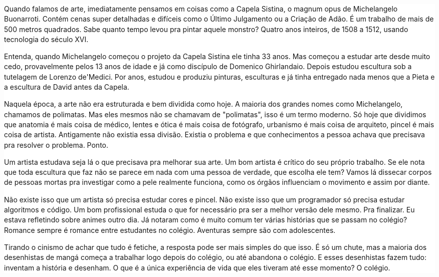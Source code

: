 




Quando falamos de arte, imediatamente pensamos em coisas como a Capela Sistina, o magnum opus de Michelangelo Buonarroti. Contém cenas super detalhadas e difíceis como o Último Julgamento ou a Criação de Adão. É um trabalho de mais de 500 metros quadrados. Sabe quanto tempo levou pra pintar aquele monstro? Quatro anos inteiros, de 1508 a 1512, usando tecnologia do século XVI. 







Entenda, quando Michelangelo começou o projeto da Capela Sistina ele tinha 33 anos. Mas começou a estudar arte desde muito cedo, provavelmente pelos 13 anos de idade e já como discípulo de Domenico Ghirlandaio. Depois estudou escultura sob a tutelagem de Lorenzo de'Medici. Por anos, estudou e produziu pinturas, esculturas e já tinha entregado nada menos que a Pieta e a escultura de David antes da Capela. 







Naquela época, a arte não era estruturada e bem dividida como hoje. A maioria dos grandes nomes como Michelangelo, chamamos de polimatas. Mas eles mesmos não se chamavam de "polimatas", isso é um termo moderno. Só hoje que dividimos que anatomia é mais coisa de médico, lentes e ótica é mais coisa de fotógrafo, urbanismo é mais coisa de arquiteto, pincel é mais coisa de artista. Antigamente não existia essa divisão. Existia o problema e que conhecimentos a pessoa achava que precisava pra resolver o problema. Ponto.







Um artista estudava seja lá o que precisava pra melhorar sua arte. Um bom artista é crítico do seu próprio trabalho. Se ele nota que toda escultura que faz não se parece em nada com uma pessoa de verdade, que escolha ele tem? Vamos lá dissecar corpos de pessoas mortas pra investigar como a pele realmente funciona, como os órgãos influenciam o movimento e assim por diante.






Não existe isso que um artista só precisa estudar cores e pincel. Não existe isso que um programador só precisa estudar algoritmos e código. Um bom profissional estuda o que for necessário pra ser a melhor versão dele mesmo. Pra finalizar. Eu estava refletindo sobre animes outro dia. Já notaram como é muito comum ter várias histórias que se passam no colégio? Romance sempre é romance entre estudantes no colégio. Aventuras sempre são com adolescentes.







Tirando o cinismo de achar que tudo é fetiche, a resposta pode ser  mais simples do que isso. É só um chute, mas a maioria dos desenhistas de mangá começa a trabalhar logo depois do colégio, ou até abandona o colégio. E esses desenhistas fazem tudo: inventam a história e desenham. O que é a única experiência de vida que eles tiveram até esse momento? O colégio.


